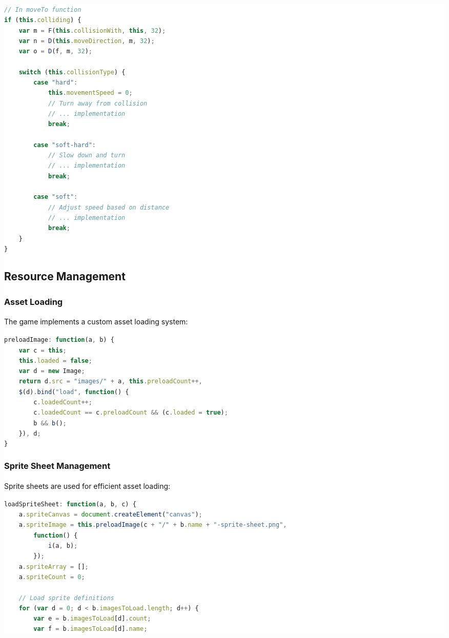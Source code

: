 ```javascript
// In moveTo function
if (this.colliding) {
    var m = F(this.collisionWith, this, 32);
    var n = D(this.moveDirection, m, 32);
    var o = D(f, m, 32);
    
    switch (this.collisionType) {
        case "hard":
            this.movementSpeed = 0;
            // Turn away from collision
            // ... implementation
            break;
            
        case "soft-hard":
            // Slow down and turn
            // ... implementation
            break;
            
        case "soft":
            // Adjust speed based on distance
            // ... implementation
            break;
    }
}
```

## Resource Management

### Asset Loading

The game implements a custom asset loading system:

```javascript
preloadImage: function(a, b) {
    var c = this;
    this.loaded = false;
    var d = new Image;
    return d.src = "images/" + a, this.preloadCount++,
    $(d).bind("load", function() {
        c.loadedCount++;
        c.loadedCount == c.preloadCount && (c.loaded = true);
        b && b();
    }), d;
}
```

### Sprite Sheet Management

Sprite sheets are used for efficient asset loading:

```javascript
loadSpriteSheet: function(a, b, c) {
    a.spriteCanvas = document.createElement("canvas");
    a.spriteImage = this.preloadImage(c + "/" + b.name + "-sprite-sheet.png", 
        function() {
            i(a, b);
        });
    a.spriteArray = [];
    a.spriteCount = 0;
    
    // Load sprite definitions
    for (var d = 0; d < b.imagesToLoad.length; d++) {
        var e = b.imagesToLoad[d].count;
        var f = b.imagesToLoad[d].name;
```